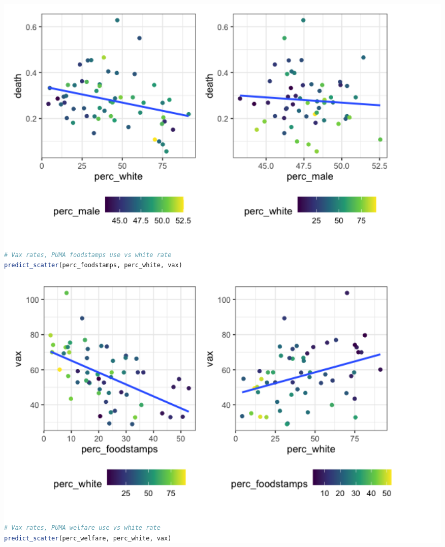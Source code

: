 <img src="zk_exploratory_analysis_files/figure-gfm/unnamed-chunk-27-3.png" width="90%" />

``` r
# Vax rates, PUMA foodstamps use vs white rate
predict_scatter(perc_foodstamps, perc_white, vax)
```

<img src="zk_exploratory_analysis_files/figure-gfm/unnamed-chunk-27-4.png" width="90%" />

``` r
# Vax rates, PUMA welfare use vs white rate
predict_scatter(perc_welfare, perc_white, vax)
```
